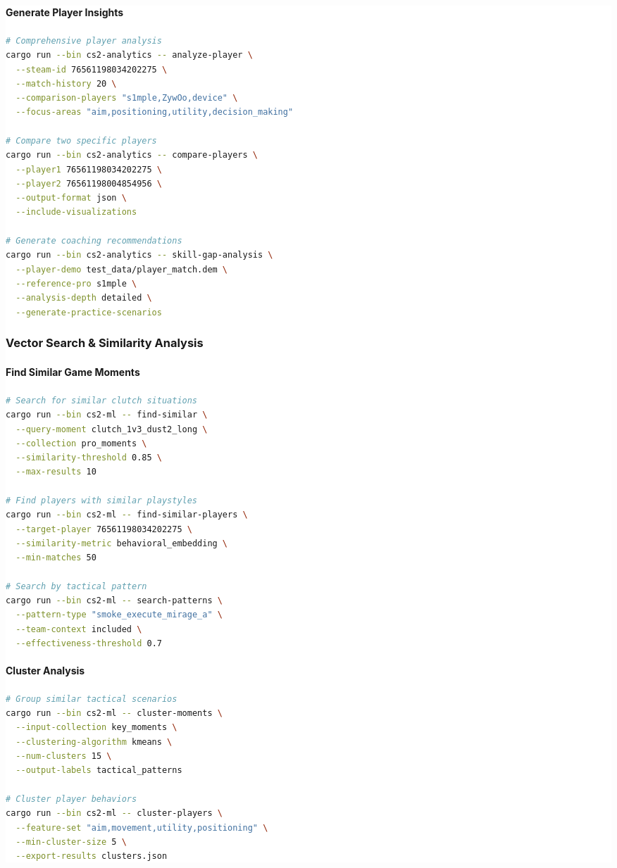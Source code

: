 #### Generate Player Insights
```bash
# Comprehensive player analysis
cargo run --bin cs2-analytics -- analyze-player \
  --steam-id 76561198034202275 \
  --match-history 20 \
  --comparison-players "s1mple,ZywOo,device" \
  --focus-areas "aim,positioning,utility,decision_making"

# Compare two specific players
cargo run --bin cs2-analytics -- compare-players \
  --player1 76561198034202275 \
  --player2 76561198004854956 \
  --output-format json \
  --include-visualizations

# Generate coaching recommendations
cargo run --bin cs2-analytics -- skill-gap-analysis \
  --player-demo test_data/player_match.dem \
  --reference-pro s1mple \
  --analysis-depth detailed \
  --generate-practice-scenarios
```

### Vector Search & Similarity Analysis

#### Find Similar Game Moments
```bash
# Search for similar clutch situations
cargo run --bin cs2-ml -- find-similar \
  --query-moment clutch_1v3_dust2_long \
  --collection pro_moments \
  --similarity-threshold 0.85 \
  --max-results 10

# Find players with similar playstyles
cargo run --bin cs2-ml -- find-similar-players \
  --target-player 76561198034202275 \
  --similarity-metric behavioral_embedding \
  --min-matches 50

# Search by tactical pattern
cargo run --bin cs2-ml -- search-patterns \
  --pattern-type "smoke_execute_mirage_a" \
  --team-context included \
  --effectiveness-threshold 0.7
```

#### Cluster Analysis
```bash
# Group similar tactical scenarios
cargo run --bin cs2-ml -- cluster-moments \
  --input-collection key_moments \
  --clustering-algorithm kmeans \
  --num-clusters 15 \
  --output-labels tactical_patterns

# Cluster player behaviors
cargo run --bin cs2-ml -- cluster-players \
  --feature-set "aim,movement,utility,positioning" \
  --min-cluster-size 5 \
  --export-results clusters.json
```
